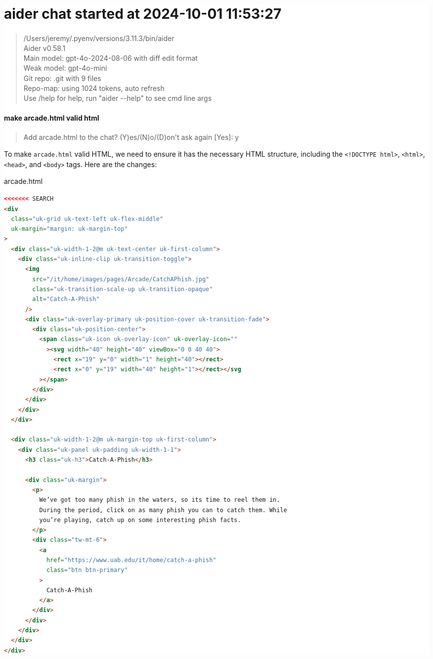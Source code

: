 # aider chat started at 2024-10-01 11:53:27

> /Users/jeremy/.pyenv/versions/3.11.3/bin/aider  
> Aider v0.58.1  
> Main model: gpt-4o-2024-08-06 with diff edit format  
> Weak model: gpt-4o-mini  
> Git repo: .git with 9 files  
> Repo-map: using 1024 tokens, auto refresh  
> Use /help <question> for help, run "aider --help" to see cmd line args  

#### make arcade.html valid html  
> Add arcade.html to the chat? (Y)es/(N)o/(D)on't ask again [Yes]: y  

To make `arcade.html` valid HTML, we need to ensure it has the necessary HTML structure, including the `<!DOCTYPE html>`, `<html>`, `<head>`, and `<body>` tags. Here are the changes:

arcade.html
```html
<<<<<<< SEARCH
<div
  class="uk-grid uk-text-left uk-flex-middle"
  uk-margin="margin: uk-margin-top"
>
  <div class="uk-width-1-2@m uk-text-center uk-first-column">
    <div class="uk-inline-clip uk-transition-toggle">
      <img
        src="/it/home/images/pages/Arcade/CatchAPhish.jpg"
        class="uk-transition-scale-up uk-transition-opaque"
        alt="Catch-A-Phish"
      />
      <div class="uk-overlay-primary uk-position-cover uk-transition-fade">
        <div class="uk-position-center">
          <span class="uk-icon uk-overlay-icon" uk-overlay-icon=""
            ><svg width="40" height="40" viewBox="0 0 40 40">
              <rect x="19" y="0" width="1" height="40"></rect>
              <rect x="0" y="19" width="40" height="1"></rect></svg
          ></span>
        </div>
      </div>
    </div>
  </div>

  <div class="uk-width-1-2@m uk-margin-top uk-first-column">
    <div class="uk-panel uk-padding uk-width-1-1">
      <h3 class="uk-h3">Catch-A-Phish</h3>

      <div class="uk-margin">
        <p>
          We’ve got too many phish in the waters, so its time to reel them in.
          During the period, click on as many phish you can to catch them. While
          you’re playing, catch up on some interesting phish facts.
        </p>
        <div class="tw-mt-6">
          <a
            href="https://www.uab.edu/it/home/catch-a-phish"
            class="btn btn-primary"
          >
            Catch-A-Phish
          </a>
        </div>
      </div>
    </div>
  </div>
</div>
```